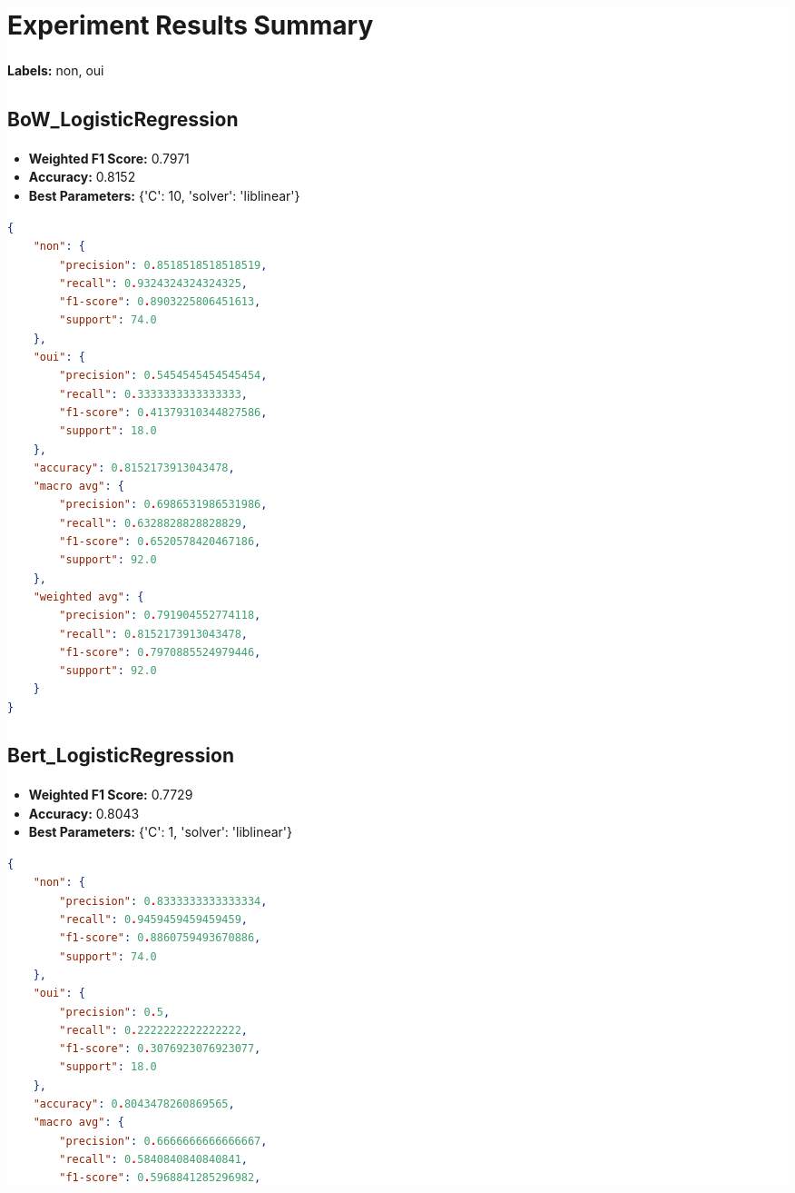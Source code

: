 # Experiment Results Summary

**Labels:** non, oui

## BoW_LogisticRegression

- **Weighted F1 Score:** 0.7971
- **Accuracy:** 0.8152
- **Best Parameters:** {'C': 10, 'solver': 'liblinear'}
```json
{
    "non": {
        "precision": 0.8518518518518519,
        "recall": 0.9324324324324325,
        "f1-score": 0.8903225806451613,
        "support": 74.0
    },
    "oui": {
        "precision": 0.5454545454545454,
        "recall": 0.3333333333333333,
        "f1-score": 0.41379310344827586,
        "support": 18.0
    },
    "accuracy": 0.8152173913043478,
    "macro avg": {
        "precision": 0.6986531986531986,
        "recall": 0.6328828828828829,
        "f1-score": 0.6520578420467186,
        "support": 92.0
    },
    "weighted avg": {
        "precision": 0.791904552774118,
        "recall": 0.8152173913043478,
        "f1-score": 0.7970885524979446,
        "support": 92.0
    }
}
```

## Bert_LogisticRegression

- **Weighted F1 Score:** 0.7729
- **Accuracy:** 0.8043
- **Best Parameters:** {'C': 1, 'solver': 'liblinear'}
```json
{
    "non": {
        "precision": 0.8333333333333334,
        "recall": 0.9459459459459459,
        "f1-score": 0.8860759493670886,
        "support": 74.0
    },
    "oui": {
        "precision": 0.5,
        "recall": 0.2222222222222222,
        "f1-score": 0.3076923076923077,
        "support": 18.0
    },
    "accuracy": 0.8043478260869565,
    "macro avg": {
        "precision": 0.6666666666666667,
        "recall": 0.5840840840840841,
        "f1-score": 0.5968841285296982,
```